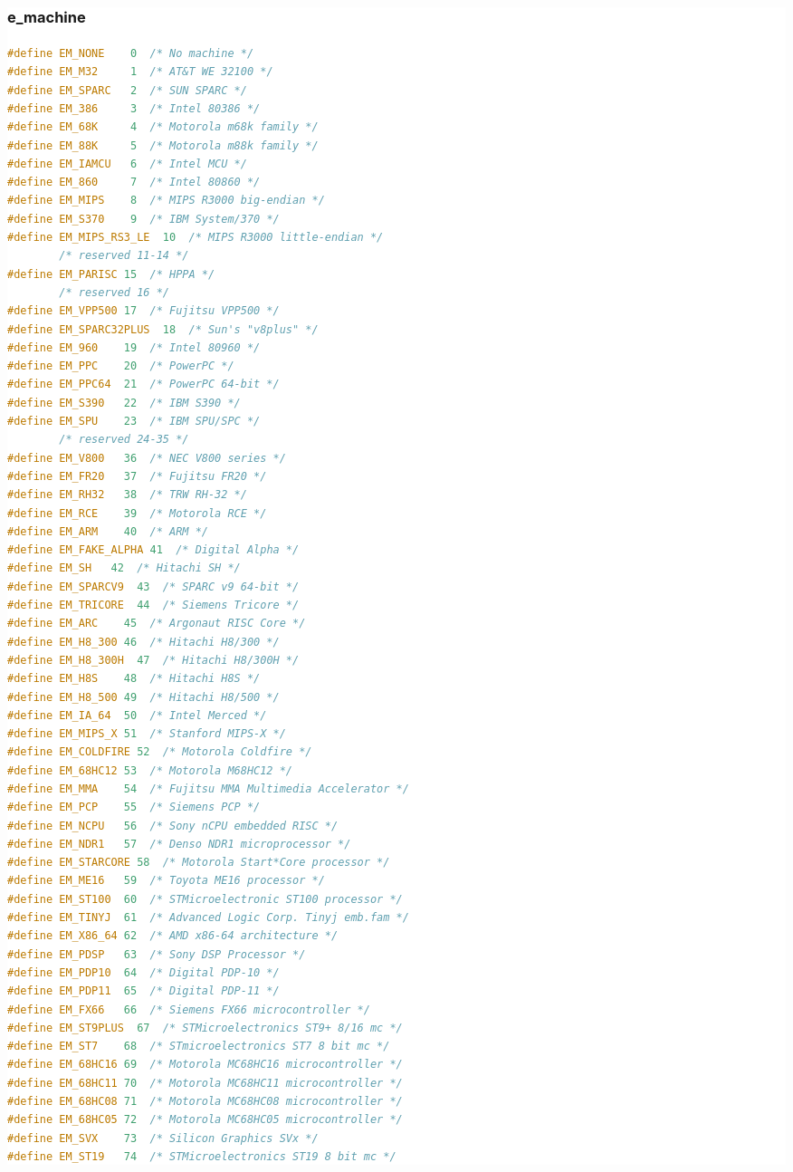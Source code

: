 ### e_machine
```c
#define EM_NONE    0  /* No machine */
#define EM_M32     1  /* AT&T WE 32100 */
#define EM_SPARC   2  /* SUN SPARC */
#define EM_386     3  /* Intel 80386 */
#define EM_68K     4  /* Motorola m68k family */
#define EM_88K     5  /* Motorola m88k family */
#define EM_IAMCU   6  /* Intel MCU */
#define EM_860     7  /* Intel 80860 */
#define EM_MIPS    8  /* MIPS R3000 big-endian */
#define EM_S370    9  /* IBM System/370 */
#define EM_MIPS_RS3_LE  10  /* MIPS R3000 little-endian */
        /* reserved 11-14 */
#define EM_PARISC 15  /* HPPA */
        /* reserved 16 */
#define EM_VPP500 17  /* Fujitsu VPP500 */
#define EM_SPARC32PLUS  18  /* Sun's "v8plus" */
#define EM_960    19  /* Intel 80960 */
#define EM_PPC    20  /* PowerPC */
#define EM_PPC64  21  /* PowerPC 64-bit */
#define EM_S390   22  /* IBM S390 */
#define EM_SPU    23  /* IBM SPU/SPC */
        /* reserved 24-35 */
#define EM_V800   36  /* NEC V800 series */
#define EM_FR20   37  /* Fujitsu FR20 */
#define EM_RH32   38  /* TRW RH-32 */
#define EM_RCE    39  /* Motorola RCE */
#define EM_ARM    40  /* ARM */
#define EM_FAKE_ALPHA 41  /* Digital Alpha */
#define EM_SH   42  /* Hitachi SH */
#define EM_SPARCV9  43  /* SPARC v9 64-bit */
#define EM_TRICORE  44  /* Siemens Tricore */
#define EM_ARC    45  /* Argonaut RISC Core */
#define EM_H8_300 46  /* Hitachi H8/300 */
#define EM_H8_300H  47  /* Hitachi H8/300H */
#define EM_H8S    48  /* Hitachi H8S */
#define EM_H8_500 49  /* Hitachi H8/500 */
#define EM_IA_64  50  /* Intel Merced */
#define EM_MIPS_X 51  /* Stanford MIPS-X */
#define EM_COLDFIRE 52  /* Motorola Coldfire */
#define EM_68HC12 53  /* Motorola M68HC12 */
#define EM_MMA    54  /* Fujitsu MMA Multimedia Accelerator */
#define EM_PCP    55  /* Siemens PCP */
#define EM_NCPU   56  /* Sony nCPU embedded RISC */
#define EM_NDR1   57  /* Denso NDR1 microprocessor */
#define EM_STARCORE 58  /* Motorola Start*Core processor */
#define EM_ME16   59  /* Toyota ME16 processor */
#define EM_ST100  60  /* STMicroelectronic ST100 processor */
#define EM_TINYJ  61  /* Advanced Logic Corp. Tinyj emb.fam */
#define EM_X86_64 62  /* AMD x86-64 architecture */
#define EM_PDSP   63  /* Sony DSP Processor */
#define EM_PDP10  64  /* Digital PDP-10 */
#define EM_PDP11  65  /* Digital PDP-11 */
#define EM_FX66   66  /* Siemens FX66 microcontroller */
#define EM_ST9PLUS  67  /* STMicroelectronics ST9+ 8/16 mc */
#define EM_ST7    68  /* STmicroelectronics ST7 8 bit mc */
#define EM_68HC16 69  /* Motorola MC68HC16 microcontroller */
#define EM_68HC11 70  /* Motorola MC68HC11 microcontroller */
#define EM_68HC08 71  /* Motorola MC68HC08 microcontroller */
#define EM_68HC05 72  /* Motorola MC68HC05 microcontroller */
#define EM_SVX    73  /* Silicon Graphics SVx */
#define EM_ST19   74  /* STMicroelectronics ST19 8 bit mc */
```